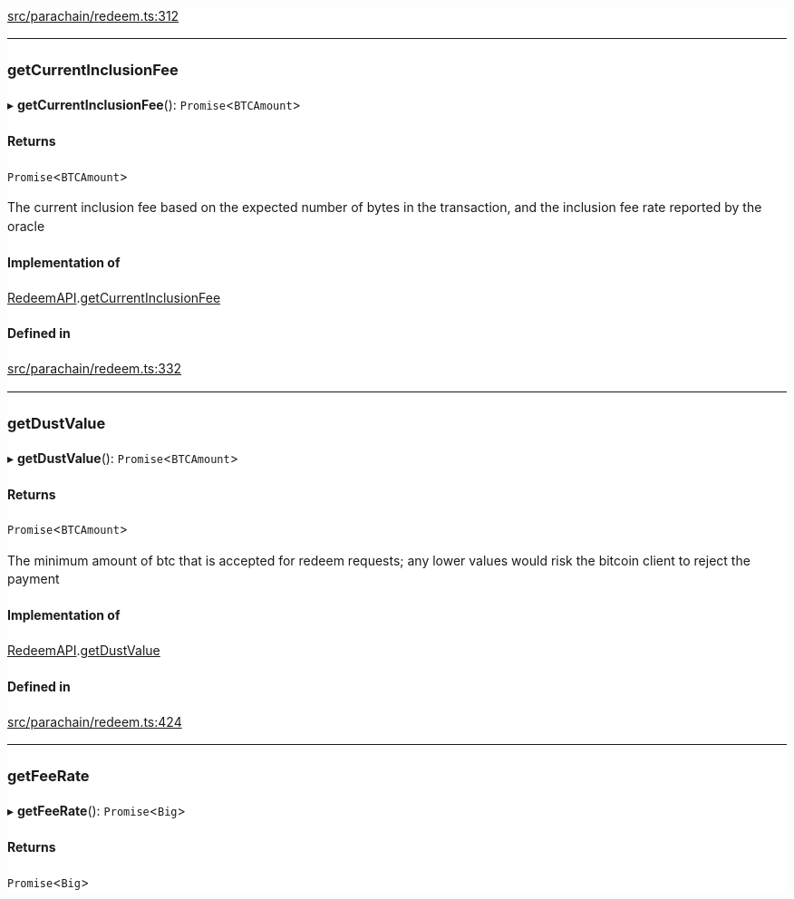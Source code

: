 [src/parachain/redeem.ts:312](https://github.com/interlay/interbtc-js/blob/0c8155e/src/parachain/redeem.ts#L312)

___

### getCurrentInclusionFee

▸ **getCurrentInclusionFee**(): `Promise`<`BTCAmount`\>

#### Returns

`Promise`<`BTCAmount`\>

The current inclusion fee based on the expected number of bytes
in the transaction, and the inclusion fee rate reported by the oracle

#### Implementation of

[RedeemAPI](/interfaces/redeemapi.md).[getCurrentInclusionFee](/interfaces/redeemapi.md#getcurrentinclusionfee)

#### Defined in

[src/parachain/redeem.ts:332](https://github.com/interlay/interbtc-js/blob/0c8155e/src/parachain/redeem.ts#L332)

___

### getDustValue

▸ **getDustValue**(): `Promise`<`BTCAmount`\>

#### Returns

`Promise`<`BTCAmount`\>

The minimum amount of btc that is accepted for redeem requests; any lower values would
risk the bitcoin client to reject the payment

#### Implementation of

[RedeemAPI](/interfaces/redeemapi.md).[getDustValue](/interfaces/redeemapi.md#getdustvalue)

#### Defined in

[src/parachain/redeem.ts:424](https://github.com/interlay/interbtc-js/blob/0c8155e/src/parachain/redeem.ts#L424)

___

### getFeeRate

▸ **getFeeRate**(): `Promise`<`Big`\>

#### Returns

`Promise`<`Big`\>
